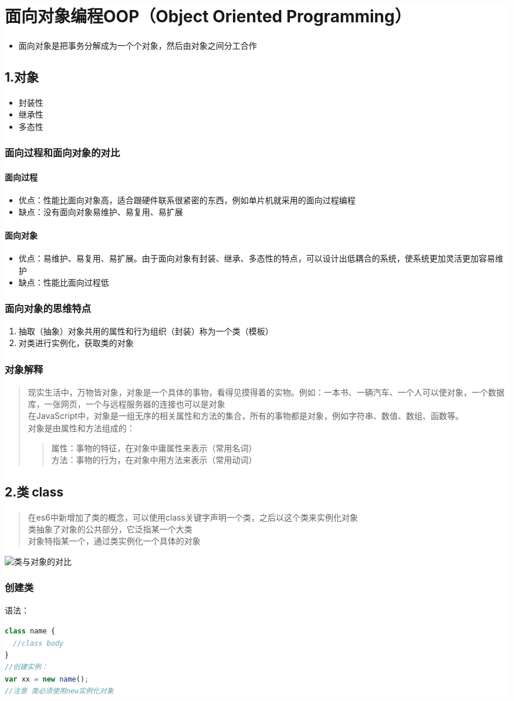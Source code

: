 # 面向对象编程OOP（Object Oriented Programming）

+ 面向对象是把事务分解成为一个个对象，然后由对象之间分工合作  

## 1.对象  

+ 封装性
+ 继承性
+ 多态性

### 面向过程和面向对象的对比  

#### 面向过程

+ 优点：性能比面向对象高，适合跟硬件联系很紧密的东西，例如单片机就采用的面向过程编程  
+ 缺点：没有面向对象易维护、易复用、易扩展  

#### 面向对象  

+ 优点：易维护、易复用、易扩展。由于面向对象有封装、继承、多态性的特点，可以设计出低耦合的系统，使系统更加灵活更加容易维护  
+ 缺点：性能比面向过程低  

### 面向对象的思维特点  

1. 抽取（抽象）对象共用的属性和行为组织（封装）称为一个类（模板）  
2. 对类进行实例化，获取类的对象  

### 对象解释  

> 现实生活中，万物皆对象，对象是一个具体的事物，看得见摸得着的实物。例如：一本书、一辆汽车、一个人可以使对象，一个数据库，一张网页，一个与远程服务器的连接也可以是对象  
> 在JavaScript中，对象是一组无序的相关属性和方法的集合，所有的事物都是对象，例如字符串、数值、数组、函数等。  
> 对象是由属性和方法组成的：
> > 属性：事物的特征，在对象中庸属性来表示（常用名词）  
> > 方法：事物的行为，在对象中用方法来表示（常用动词）  

## 2.类 class

> 在es6中新增加了类的概念，可以使用class关键字声明一个类，之后以这个类来实例化对象  
> 类抽象了对象的公共部分，它泛指某一个大类  
> 对象特指某一个，通过类实例化一个具体的对象  

![类与对象的对比](https://www.kanjiantu.com/images/2019/09/06/S23M98E1BQK3Y3ZF3D187d2df16d741865.png "类与对象")  

### 创建类  

语法：

```javascript
class name {
  //class body
}
//创建实例：
var xx = new name();
//注意 类必须使用new实例化对象
```  
